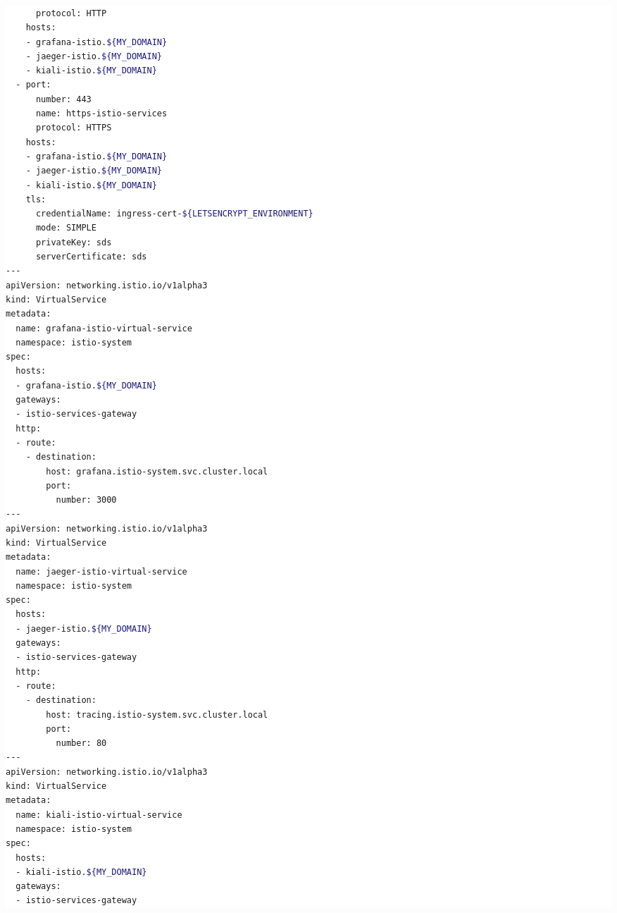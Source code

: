 ```bash
      protocol: HTTP
    hosts:
    - grafana-istio.${MY_DOMAIN}
    - jaeger-istio.${MY_DOMAIN}
    - kiali-istio.${MY_DOMAIN}
  - port:
      number: 443
      name: https-istio-services
      protocol: HTTPS
    hosts:
    - grafana-istio.${MY_DOMAIN}
    - jaeger-istio.${MY_DOMAIN}
    - kiali-istio.${MY_DOMAIN}
    tls:
      credentialName: ingress-cert-${LETSENCRYPT_ENVIRONMENT}
      mode: SIMPLE
      privateKey: sds
      serverCertificate: sds
---
apiVersion: networking.istio.io/v1alpha3
kind: VirtualService
metadata:
  name: grafana-istio-virtual-service
  namespace: istio-system
spec:
  hosts:
  - grafana-istio.${MY_DOMAIN}
  gateways:
  - istio-services-gateway
  http:
  - route:
    - destination:
        host: grafana.istio-system.svc.cluster.local
        port:
          number: 3000
---
apiVersion: networking.istio.io/v1alpha3
kind: VirtualService
metadata:
  name: jaeger-istio-virtual-service
  namespace: istio-system
spec:
  hosts:
  - jaeger-istio.${MY_DOMAIN}
  gateways:
  - istio-services-gateway
  http:
  - route:
    - destination:
        host: tracing.istio-system.svc.cluster.local
        port:
          number: 80
---
apiVersion: networking.istio.io/v1alpha3
kind: VirtualService
metadata:
  name: kiali-istio-virtual-service
  namespace: istio-system
spec:
  hosts:
  - kiali-istio.${MY_DOMAIN}
  gateways:
  - istio-services-gateway
```